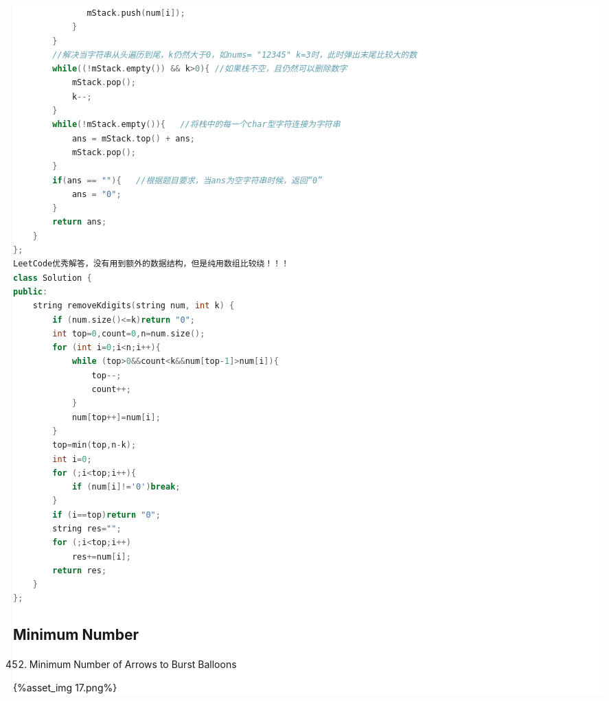 ```c++
               mStack.push(num[i]); 
            }                     
        }
        //解决当字符串从头遍历到尾，k仍然大于0，如nums= "12345" k=3时，此时弹出末尾比较大的数
        while((!mStack.empty()) && k>0){ //如果栈不空，且仍然可以删除数字
            mStack.pop();
            k--;
        }
        while(!mStack.empty()){   //将栈中的每一个char型字符连接为字符串
            ans = mStack.top() + ans;
            mStack.pop();
        }
        if(ans == ""){   //根据题目要求，当ans为空字符串时候，返回“0”
            ans = "0";
        }
        return ans;
    }
};
LeetCode优秀解答，没有用到额外的数据结构，但是纯用数组比较绕！！！
class Solution {
public:
    string removeKdigits(string num, int k) {
        if (num.size()<=k)return "0";
        int top=0,count=0,n=num.size();
        for (int i=0;i<n;i++){
            while (top>0&&count<k&&num[top-1]>num[i]){
                top--;
                count++;
            }
            num[top++]=num[i];
        }
        top=min(top,n-k);
        int i=0;
        for (;i<top;i++){
            if (num[i]!='0')break;
        }
        if (i==top)return "0";
        string res="";
        for (;i<top;i++)
            res+=num[i];
        return res;
    }
};
```

## Minimum Number

452. Minimum Number of Arrows to Burst Balloons

{%asset_img 17.png%}
